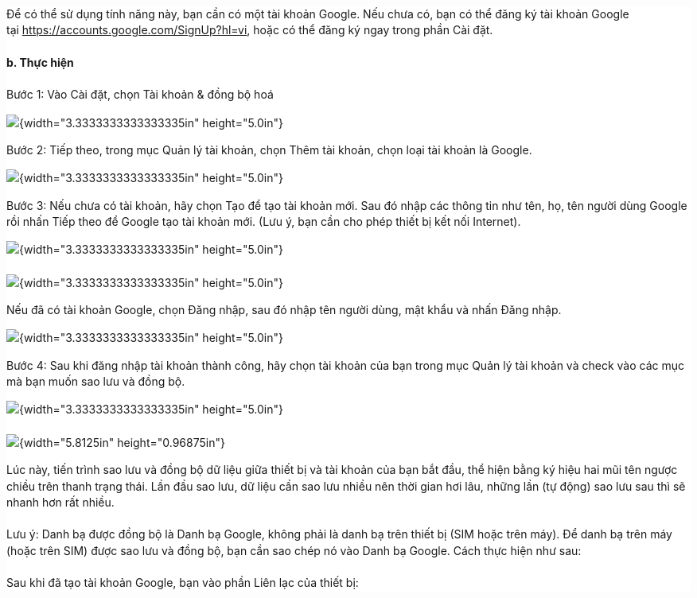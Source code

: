 Để có thể sử dụng tính năng này, bạn cần có một tài khoản Google. Nếu
chưa có, bạn có thể đăng ký tài khoản Google
tại <https://accounts.google.com/SignUp?hl=vi>, hoặc có thể đăng ký ngay
trong phần Cài đặt.\
\
**b. Thực hiện**\
\
Bước 1: Vào Cài đặt, chọn Tài khoản & đồng bộ hoá

![](3.7.1-huong-dan-sao-luu-du-lieu-tren-android-media/media/image3.jpeg){width="3.3333333333333335in"
height="5.0in"}

Bước 2: Tiếp theo, trong mục Quản lý tài khoản, chọn Thêm tài khoản,
chọn loại tài khoản là Google.

![](3.7.1-huong-dan-sao-luu-du-lieu-tren-android-media/media/image4.jpeg){width="3.3333333333333335in"
height="5.0in"}

Bước 3: Nếu chưa có tài khoản, hãy chọn Tạo để tạo tài khoản mới. Sau đó
nhập các thông tin như tên, họ, tên người dùng Google rồi nhấn Tiếp theo
để Google tạo tài khoản mới. (Lưu ý, bạn cần cho phép thiết bị kết nối
Internet).

![](3.7.1-huong-dan-sao-luu-du-lieu-tren-android-media/media/image5.jpeg){width="3.3333333333333335in"
height="5.0in"}\
\
![](3.7.1-huong-dan-sao-luu-du-lieu-tren-android-media/media/image6.jpeg){width="3.3333333333333335in"
height="5.0in"}

Nếu đã có tài khoản Google, chọn Đăng nhập, sau đó nhập tên người dùng,
mật khẩu và nhấn Đăng nhập.

![](3.7.1-huong-dan-sao-luu-du-lieu-tren-android-media/media/image7.jpeg){width="3.3333333333333335in"
height="5.0in"}

Bước 4: Sau khi đăng nhập tài khoản thành công, hãy chọn tài khoản của
bạn trong mục Quản lý tài khoản và check vào các mục mà bạn muốn sao lưu
và đồng bộ.

![](3.7.1-huong-dan-sao-luu-du-lieu-tren-android-media/media/image8.jpeg){width="3.3333333333333335in"
height="5.0in"}\
\
![](3.7.1-huong-dan-sao-luu-du-lieu-tren-android-media/media/image9.jpeg){width="5.8125in"
height="0.96875in"}

Lúc này, tiến trình sao lưu và đồng bộ dữ liệu giữa thiết bị và tài
khoản của bạn bắt đầu, thể hiện bằng ký hiệu hai mũi tên ngược chiều
trên thanh trạng thái. Lần đầu sao lưu, dữ liệu cần sao lưu nhiều nên
thời gian hơi lâu, những lần (tự động) sao lưu sau thì sẽ nhanh hơn rất
nhiều.\
\
Lưu ý: Danh bạ được đồng bộ là Danh bạ Google, không phải là danh bạ
trên thiết bị (SIM hoặc trên máy). Để danh bạ trên máy (hoặc trên SIM)
được sao lưu và đồng bộ, bạn cần sao chép nó vào Danh bạ Google. Cách
thực hiện như sau:\
\
Sau khi đã tạo tài khoản Google, bạn vào phần Liên lạc của thiết bị:

